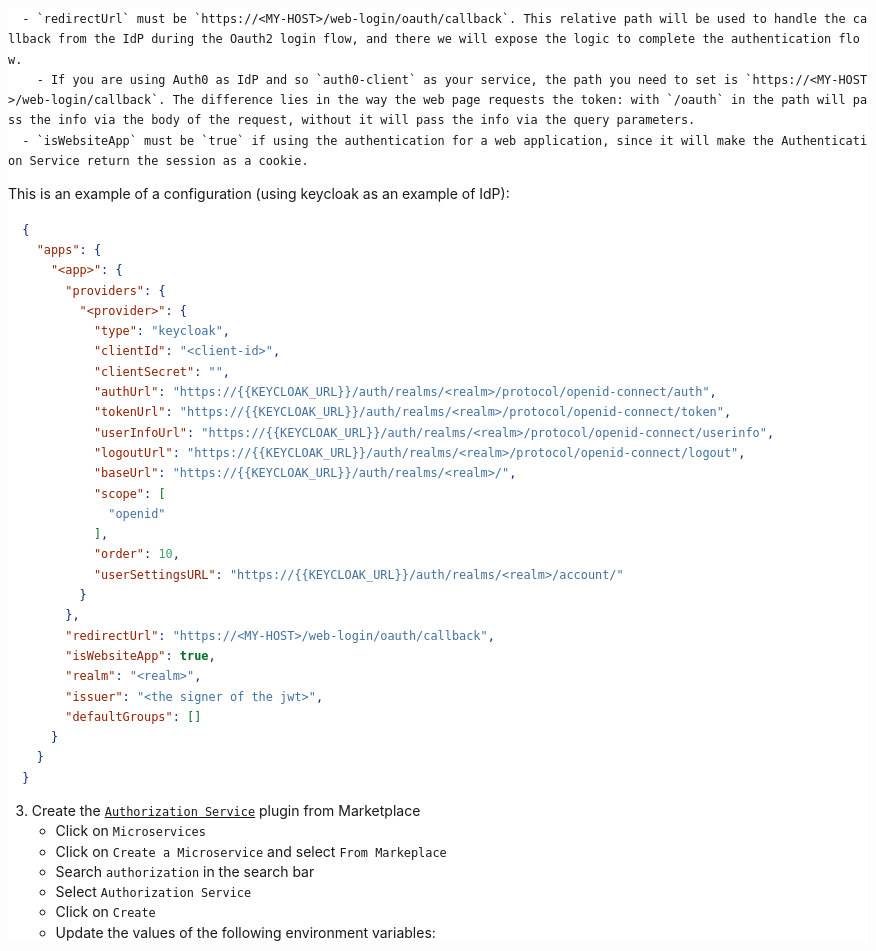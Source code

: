       - `redirectUrl` must be `https://<MY-HOST>/web-login/oauth/callback`. This relative path will be used to handle the callback from the IdP during the Oauth2 login flow, and there we will expose the logic to complete the authentication flow.
        - If you are using Auth0 as IdP and so `auth0-client` as your service, the path you need to set is `https://<MY-HOST>/web-login/callback`. The difference lies in the way the web page requests the token: with `/oauth` in the path will pass the info via the body of the request, without it will pass the info via the query parameters.
      - `isWebsiteApp` must be `true` if using the authentication for a web application, since it will make the Authentication Service return the session as a cookie.  


  This is an example of a configuration (using keycloak as an example of IdP):
  ```json
    {
      "apps": {
        "<app>": {
          "providers": {
            "<provider>": {
              "type": "keycloak",
              "clientId": "<client-id>",
              "clientSecret": "",
              "authUrl": "https://{{KEYCLOAK_URL}}/auth/realms/<realm>/protocol/openid-connect/auth",
              "tokenUrl": "https://{{KEYCLOAK_URL}}/auth/realms/<realm>/protocol/openid-connect/token",
              "userInfoUrl": "https://{{KEYCLOAK_URL}}/auth/realms/<realm>/protocol/openid-connect/userinfo",
              "logoutUrl": "https://{{KEYCLOAK_URL}}/auth/realms/<realm>/protocol/openid-connect/logout",
              "baseUrl": "https://{{KEYCLOAK_URL}}/auth/realms/<realm>/",
              "scope": [
                "openid"
              ],
              "order": 10,
              "userSettingsURL": "https://{{KEYCLOAK_URL}}/auth/realms/<realm>/account/"
            }
          },
          "redirectUrl": "https://<MY-HOST>/web-login/oauth/callback",
          "isWebsiteApp": true,
          "realm": "<realm>",
          "issuer": "<the signer of the jwt>",
          "defaultGroups": []
        }
      }
    }
  ``` 
3. Create the [`Authorization Service`](/runtime_suite/authorization-service/10_overview.md) plugin from Marketplace
    - Click on `Microservices`
    - Click on `Create a Microservice` and select `From Markeplace`
    - Search `authorization` in the search bar
    - Select `Authorization Service`
    - Click on `Create`
    - Update the values of the following environment variables:
